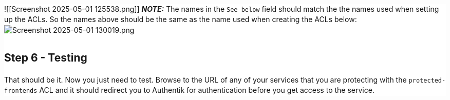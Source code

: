 ![[Screenshot 2025-05-01 125538.png]]
***NOTE:*** The names in the `See below` field should match the the names used when setting up the ACLs. So the names above should be the same as the name used when creating the ACLs below:
![Screenshot 2025-05-01 130019.png](file:///C:%5CUsers%5Cl.buchanan%5CPictures%5CScreenshots%5CScreenshot%202025-05-01%20130019.png)

## Step 6 - Testing

That should be it. Now you just need to test. Browse to the URL of any of your services that you are protecting with the `protected-frontends` ACL and it should redirect you to Authentik for authentication before you get access to the service.